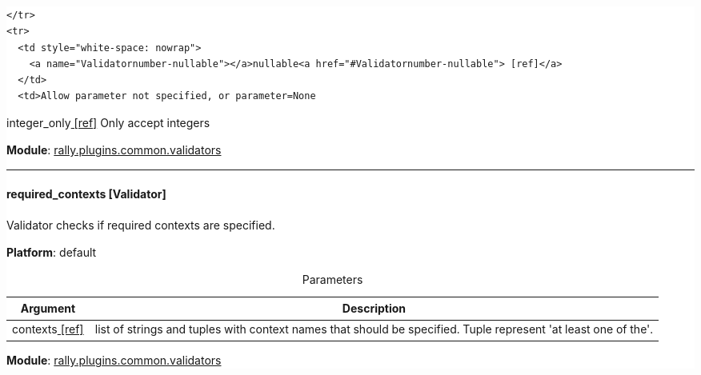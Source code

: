     </tr>
    <tr>
      <td style="white-space: nowrap">
        <a name="Validatornumber-nullable"></a>nullable<a href="#Validatornumber-nullable"> [ref]</a>
      </td>
      <td>Allow parameter not specified, or parameter=None
</td>
    </tr>
    <tr>
      <td style="white-space: nowrap">
        <a name="Validatornumber-integer-only"></a>integer_only<a href="#Validatornumber-integer-only"> [ref]</a>
      </td>
      <td>Only accept integers</td>
    </tr>
  </tbody>
</table>


__Module__: [rally.plugins.common.validators](https://github.com/openstack/rally/blob/master/rally/plugins/common/validators.py)

<hr />

#### required_contexts [Validator]

Validator checks if required contexts are specified.

__Platform__: default

<table>
  <caption>Parameters</caption>
  <thead>
    <tr>
      <th>Argument</th>
      <th>Description</th>
    </tr>
  </thead>
  <tbody>
    <tr>
      <td style="white-space: nowrap">
        <a name="Validatorrequired-contexts-contexts"></a>contexts<a href="#Validatorrequired-contexts-contexts"> [ref]</a>
      </td>
      <td>list of strings and tuples with context names that
should be specified. Tuple represent 'at least one
of the'.
</td>
    </tr>
  </tbody>
</table>


__Module__: [rally.plugins.common.validators](https://github.com/openstack/rally/blob/master/rally/plugins/common/validators.py)

